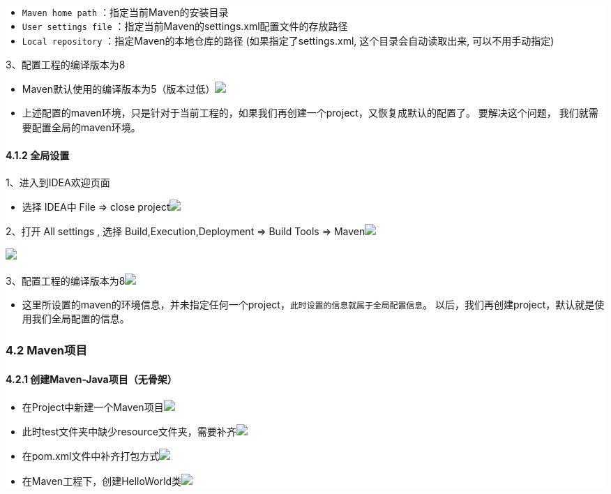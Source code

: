 - `Maven home path` ：指定当前Maven的安装目录
- `User settings file` ：指定当前Maven的settings.xml配置文件的存放路径
- `Local repository` ：指定Maven的本地仓库的路径 (如果指定了settings.xml, 这个目录会自动读取出来, 可以不用手动指定)

3、配置工程的编译版本为8

- Maven默认使用的编译版本为5（版本过低）![](https://image-for.oss-cn-guangzhou.aliyuncs.com/for-obsidian/Java_Study/2_%E5%AD%A6%E4%B9%A0%E7%AC%94%E8%AE%B0/1_Java%E8%AF%AD%E8%A8%80%E6%A0%B8%E5%BF%83/1_Java%E5%9F%BA%E7%A1%80/1_Java%E5%A4%8D%E4%B9%A0%E7%AC%94%E8%AE%B0/image-20230922080134827.png)


- 上述配置的maven环境，只是针对于当前工程的，如果我们再创建一个project，又恢复成默认的配置了。 要解决这个问题， 我们就需要配置全局的maven环境。

#### 4.1.2 全局设置

1、进入到IDEA欢迎页面

- 选择 IDEA中 File => close project![](https://image-for.oss-cn-guangzhou.aliyuncs.com/for-obsidian/Java_Study/2_%E5%AD%A6%E4%B9%A0%E7%AC%94%E8%AE%B0/1_Java%E8%AF%AD%E8%A8%80%E6%A0%B8%E5%BF%83/1_Java%E5%9F%BA%E7%A1%80/1_Java%E5%A4%8D%E4%B9%A0%E7%AC%94%E8%AE%B0/image-20230922080138134.png)



2、打开 All settings , 选择 Build,Execution,Deployment  =>  Build Tools  =>  Maven![](https://image-for.oss-cn-guangzhou.aliyuncs.com/for-obsidian/Java_Study/2_%E5%AD%A6%E4%B9%A0%E7%AC%94%E8%AE%B0/1_Java%E8%AF%AD%E8%A8%80%E6%A0%B8%E5%BF%83/1_Java%E5%9F%BA%E7%A1%80/1_Java%E5%A4%8D%E4%B9%A0%E7%AC%94%E8%AE%B0/image-20230922080141108.png)

![](https://image-for.oss-cn-guangzhou.aliyuncs.com/for-obsidian/Java_Study/2_%E5%AD%A6%E4%B9%A0%E7%AC%94%E8%AE%B0/1_Java%E8%AF%AD%E8%A8%80%E6%A0%B8%E5%BF%83/1_Java%E5%9F%BA%E7%A1%80/1_Java%E5%A4%8D%E4%B9%A0%E7%AC%94%E8%AE%B0/image-20230922080149600.png)



3、配置工程的编译版本为8![](https://image-for.oss-cn-guangzhou.aliyuncs.com/for-obsidian/Java_Study/2_%E5%AD%A6%E4%B9%A0%E7%AC%94%E8%AE%B0/1_Java%E8%AF%AD%E8%A8%80%E6%A0%B8%E5%BF%83/1_Java%E5%9F%BA%E7%A1%80/1_Java%E5%A4%8D%E4%B9%A0%E7%AC%94%E8%AE%B0/image-20230922080155212.png)


- 这里所设置的maven的环境信息，并未指定任何一个project，`此时设置的信息就属于全局配置信息`。 以后，我们再创建project，默认就是使用我们全局配置的信息。

### 4.2 Maven项目

#### 4.2.1 创建Maven-Java项目（无骨架）

- 在Project中新建一个Maven项目![](https://image-for.oss-cn-guangzhou.aliyuncs.com/for-obsidian/Java_Study/2_%E5%AD%A6%E4%B9%A0%E7%AC%94%E8%AE%B0/1_Java%E8%AF%AD%E8%A8%80%E6%A0%B8%E5%BF%83/1_Java%E5%9F%BA%E7%A1%80/1_Java%E5%A4%8D%E4%B9%A0%E7%AC%94%E8%AE%B0/image-20230922080158296.png)


- 此时test文件夹中缺少resource文件夹，需要补齐![](https://image-for.oss-cn-guangzhou.aliyuncs.com/for-obsidian/Java_Study/2_%E5%AD%A6%E4%B9%A0%E7%AC%94%E8%AE%B0/1_Java%E8%AF%AD%E8%A8%80%E6%A0%B8%E5%BF%83/1_Java%E5%9F%BA%E7%A1%80/1_Java%E5%A4%8D%E4%B9%A0%E7%AC%94%E8%AE%B0/image-20230922080201897.png)



- 在pom.xml文件中补齐打包方式![](https://image-for.oss-cn-guangzhou.aliyuncs.com/for-obsidian/Java_Study/2_%E5%AD%A6%E4%B9%A0%E7%AC%94%E8%AE%B0/1_Java%E8%AF%AD%E8%A8%80%E6%A0%B8%E5%BF%83/1_Java%E5%9F%BA%E7%A1%80/1_Java%E5%A4%8D%E4%B9%A0%E7%AC%94%E8%AE%B0/image-20230922080205588.png)



- 在Maven工程下，创建HelloWorld类![](https://image-for.oss-cn-guangzhou.aliyuncs.com/for-obsidian/Java_Study/2_%E5%AD%A6%E4%B9%A0%E7%AC%94%E8%AE%B0/1_Java%E8%AF%AD%E8%A8%80%E6%A0%B8%E5%BF%83/1_Java%E5%9F%BA%E7%A1%80/1_Java%E5%A4%8D%E4%B9%A0%E7%AC%94%E8%AE%B0/image-20230922080208695.png)
